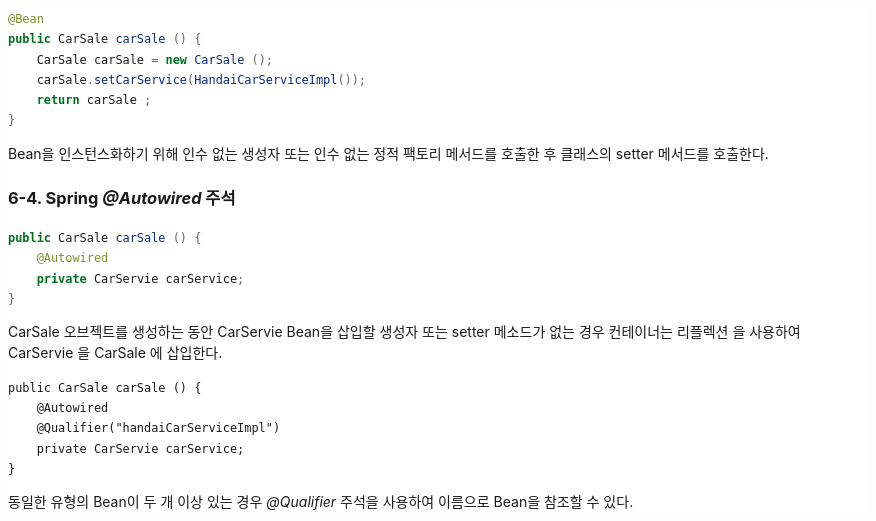 ```java
@Bean
public CarSale carSale () {
    CarSale carSale = new CarSale ();
    carSale.setCarService(HandaiCarServiceImpl());
    return carSale ;
}
```

Bean을 인스턴스화하기 위해 인수 없는 생성자 또는 인수 없는 정적 팩토리 메서드를 호출한 후 클래스의 setter 메서드를 호출한다.

### 6-4. Spring _@Autowired_ 주석

```java
public CarSale carSale () {
    @Autowired
    private CarServie carService;
}
```

CarSale 오브젝트를 생성하는 동안 CarServie Bean을 삽입할 생성자 또는 setter 메소드가 없는 경우 컨테이너는 리플렉션 을 사용하여 CarServie 을 CarSale 에 삽입한다.

```
public CarSale carSale () {
    @Autowired
    @Qualifier("handaiCarServiceImpl")
    private CarServie carService;
}
```

동일한 유형의 Bean이 두 개 이상 있는 경우 _@Qualifier_ 주석을 사용하여 이름으로 Bean을 참조할 수 있다.
